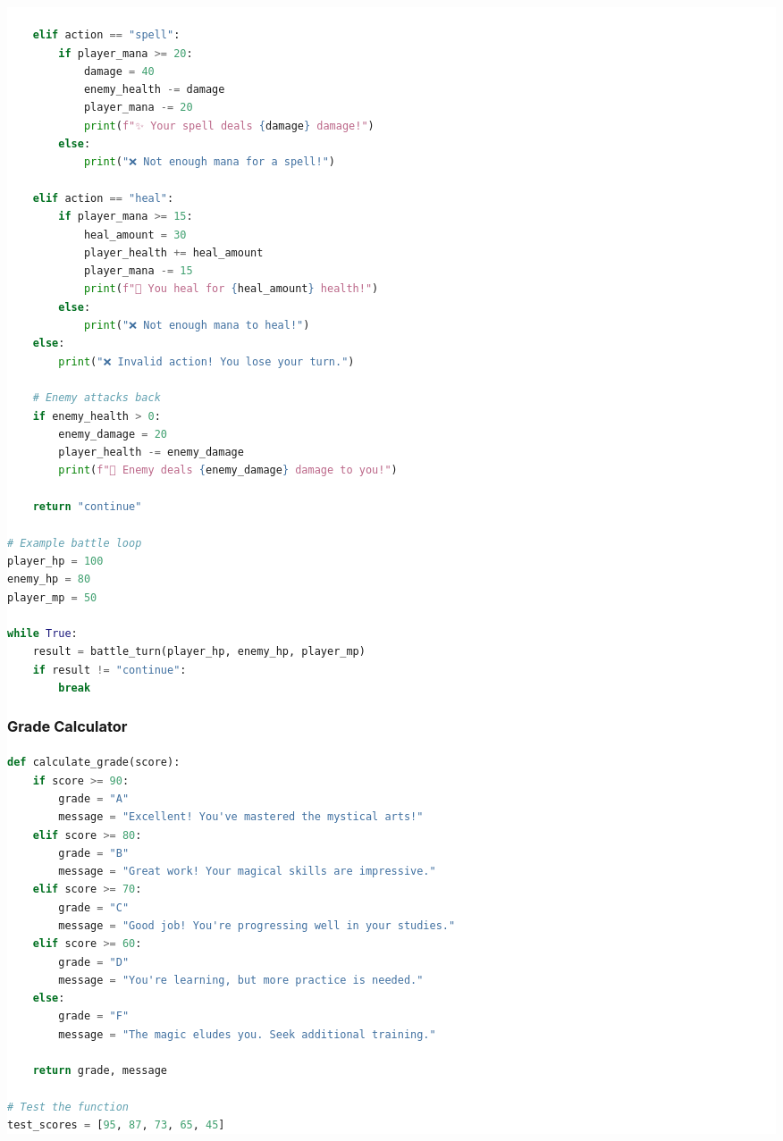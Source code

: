 ```python
        
    elif action == "spell":
        if player_mana >= 20:
            damage = 40
            enemy_health -= damage
            player_mana -= 20
            print(f"✨ Your spell deals {damage} damage!")
        else:
            print("❌ Not enough mana for a spell!")
            
    elif action == "heal":
        if player_mana >= 15:
            heal_amount = 30
            player_health += heal_amount
            player_mana -= 15
            print(f"💚 You heal for {heal_amount} health!")
        else:
            print("❌ Not enough mana to heal!")
    else:
        print("❌ Invalid action! You lose your turn.")
    
    # Enemy attacks back
    if enemy_health > 0:
        enemy_damage = 20
        player_health -= enemy_damage
        print(f"👹 Enemy deals {enemy_damage} damage to you!")
    
    return "continue"

# Example battle loop
player_hp = 100
enemy_hp = 80
player_mp = 50

while True:
    result = battle_turn(player_hp, enemy_hp, player_mp)
    if result != "continue":
        break
```

### Grade Calculator
```python
def calculate_grade(score):
    if score >= 90:
        grade = "A"
        message = "Excellent! You've mastered the mystical arts!"
    elif score >= 80:
        grade = "B"
        message = "Great work! Your magical skills are impressive."
    elif score >= 70:
        grade = "C"
        message = "Good job! You're progressing well in your studies."
    elif score >= 60:
        grade = "D"
        message = "You're learning, but more practice is needed."
    else:
        grade = "F"
        message = "The magic eludes you. Seek additional training."
    
    return grade, message

# Test the function
test_scores = [95, 87, 73, 65, 45]
```